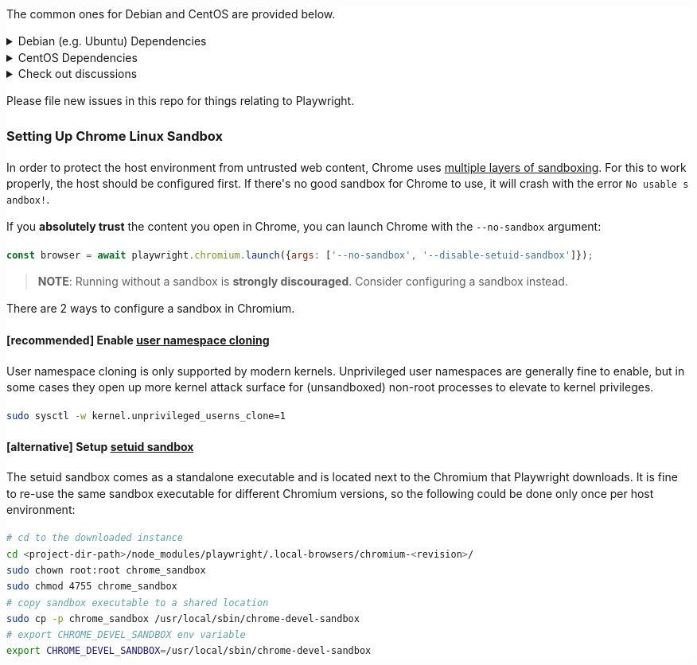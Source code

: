 The common ones for Debian and CentOS are provided below.

<details><summary>Debian (e.g. Ubuntu) Dependencies</summary></details>

<details><summary>CentOS Dependencies</summary></details>

<details><summary>Check out discussions</summary></details>

Please file new issues in this repo for things relating to Playwright.

### Setting Up Chrome Linux Sandbox

In order to protect the host environment from untrusted web content, Chrome uses [multiple layers of sandboxing](https://chromium.googlesource.com/chromium/src/+/HEAD/docs/linux_sandboxing.md). For this to work properly,
the host should be configured first. If there's no good sandbox for Chrome to use, it will crash
with the error `No usable sandbox!`.

If you **absolutely trust** the content you open in Chrome, you can launch Chrome
with the `--no-sandbox` argument:

```js
const browser = await playwright.chromium.launch({args: ['--no-sandbox', '--disable-setuid-sandbox']});
```

> **NOTE**: Running without a sandbox is **strongly discouraged**. Consider configuring a sandbox instead.

There are 2 ways to configure a sandbox in Chromium.

#### [recommended] Enable [user namespace cloning](http://man7.org/linux/man-pages/man7/user_namespaces.7.html)

User namespace cloning is only supported by modern kernels. Unprivileged user namespaces are generally fine to enable,
but in some cases they open up more kernel attack surface for (unsandboxed) non-root processes to elevate to
kernel privileges.

```bash
sudo sysctl -w kernel.unprivileged_userns_clone=1
```

#### [alternative] Setup [setuid sandbox](https://chromium.googlesource.com/chromium/src/+/HEAD/docs/linux_suid_sandbox_development.md)

The setuid sandbox comes as a standalone executable and is located next to the Chromium that Playwright downloads. It is
fine to re-use the same sandbox executable for different Chromium versions, so the following could be
done only once per host environment:

```bash
# cd to the downloaded instance
cd <project-dir-path>/node_modules/playwright/.local-browsers/chromium-<revision>/
sudo chown root:root chrome_sandbox
sudo chmod 4755 chrome_sandbox
# copy sandbox executable to a shared location
sudo cp -p chrome_sandbox /usr/local/sbin/chrome-devel-sandbox
# export CHROME_DEVEL_SANDBOX env variable
export CHROME_DEVEL_SANDBOX=/usr/local/sbin/chrome-devel-sandbox
```

